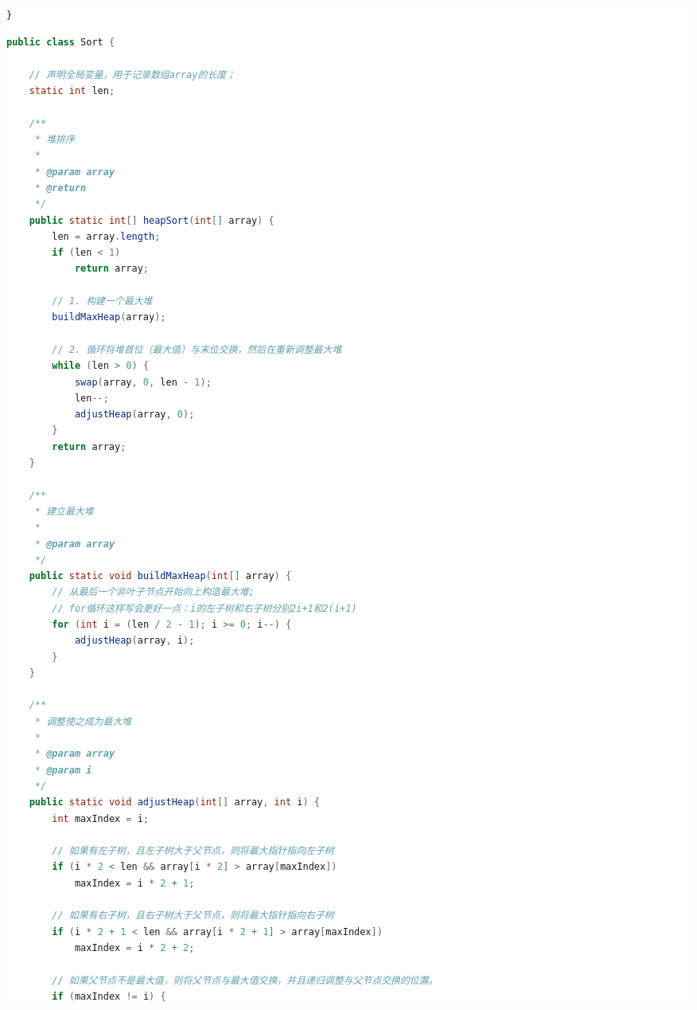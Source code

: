 ```js
}
```

```java
public class Sort {

    // 声明全局变量，用于记录数组array的长度；
    static int len;

    /**
     * 堆排序
     *
     * @param array
     * @return
     */
    public static int[] heapSort(int[] array) {
        len = array.length;
        if (len < 1)
            return array;

        // 1. 构建一个最大堆
        buildMaxHeap(array);

        // 2. 循环将堆首位（最大值）与末位交换，然后在重新调整最大堆
        while (len > 0) {
            swap(array, 0, len - 1);
            len--;
            adjustHeap(array, 0);
        }
        return array;
    }

    /**
     * 建立最大堆
     *
     * @param array
     */
    public static void buildMaxHeap(int[] array) {
        // 从最后一个非叶子节点开始向上构造最大堆;
        // for循环这样写会更好一点：i的左子树和右子树分别2i+1和2(i+1)
        for (int i = (len / 2 - 1); i >= 0; i--) {
            adjustHeap(array, i);
        }
    }

    /**
     * 调整使之成为最大堆
     *
     * @param array
     * @param i
     */
    public static void adjustHeap(int[] array, int i) {
        int maxIndex = i;

        // 如果有左子树，且左子树大于父节点，则将最大指针指向左子树
        if (i * 2 < len && array[i * 2] > array[maxIndex])
            maxIndex = i * 2 + 1;

        // 如果有右子树，且右子树大于父节点，则将最大指针指向右子树
        if (i * 2 + 1 < len && array[i * 2 + 1] > array[maxIndex])
            maxIndex = i * 2 + 2;

        // 如果父节点不是最大值，则将父节点与最大值交换，并且递归调整与父节点交换的位置。
        if (maxIndex != i) {
```